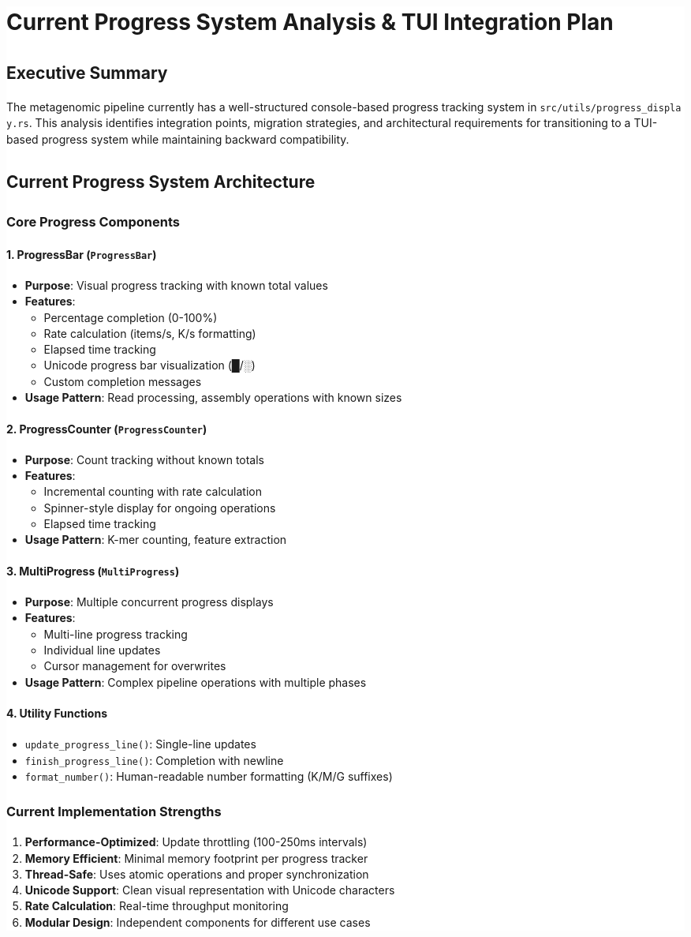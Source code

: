 # Current Progress System Analysis & TUI Integration Plan

## Executive Summary

The metagenomic pipeline currently has a well-structured console-based progress tracking system in `src/utils/progress_display.rs`. This analysis identifies integration points, migration strategies, and architectural requirements for transitioning to a TUI-based progress system while maintaining backward compatibility.

## Current Progress System Architecture

### Core Progress Components

#### 1. ProgressBar (`ProgressBar`)
- **Purpose**: Visual progress tracking with known total values
- **Features**: 
  - Percentage completion (0-100%)
  - Rate calculation (items/s, K/s formatting)
  - Elapsed time tracking
  - Unicode progress bar visualization (█/░)
  - Custom completion messages
- **Usage Pattern**: Read processing, assembly operations with known sizes

#### 2. ProgressCounter (`ProgressCounter`) 
- **Purpose**: Count tracking without known totals
- **Features**:
  - Incremental counting with rate calculation
  - Spinner-style display for ongoing operations
  - Elapsed time tracking
- **Usage Pattern**: K-mer counting, feature extraction

#### 3. MultiProgress (`MultiProgress`)
- **Purpose**: Multiple concurrent progress displays
- **Features**:
  - Multi-line progress tracking
  - Individual line updates
  - Cursor management for overwrites
- **Usage Pattern**: Complex pipeline operations with multiple phases

#### 4. Utility Functions
- `update_progress_line()`: Single-line updates
- `finish_progress_line()`: Completion with newline
- `format_number()`: Human-readable number formatting (K/M/G suffixes)

### Current Implementation Strengths

1. **Performance-Optimized**: Update throttling (100-250ms intervals)
2. **Memory Efficient**: Minimal memory footprint per progress tracker
3. **Thread-Safe**: Uses atomic operations and proper synchronization
4. **Unicode Support**: Clean visual representation with Unicode characters
5. **Rate Calculation**: Real-time throughput monitoring
6. **Modular Design**: Independent components for different use cases

